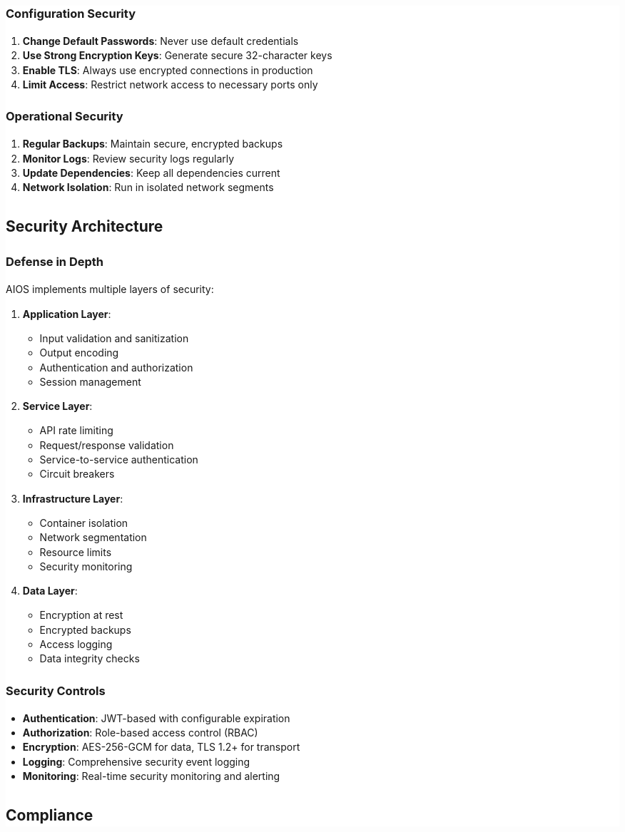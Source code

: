 ### Configuration Security

1. **Change Default Passwords**: Never use default credentials
2. **Use Strong Encryption Keys**: Generate secure 32-character keys
3. **Enable TLS**: Always use encrypted connections in production
4. **Limit Access**: Restrict network access to necessary ports only

### Operational Security

1. **Regular Backups**: Maintain secure, encrypted backups
2. **Monitor Logs**: Review security logs regularly
3. **Update Dependencies**: Keep all dependencies current
4. **Network Isolation**: Run in isolated network segments

## Security Architecture

### Defense in Depth

AIOS implements multiple layers of security:

1. **Application Layer**:
   - Input validation and sanitization
   - Output encoding
   - Authentication and authorization
   - Session management

2. **Service Layer**:
   - API rate limiting
   - Request/response validation
   - Service-to-service authentication
   - Circuit breakers

3. **Infrastructure Layer**:
   - Container isolation
   - Network segmentation
   - Resource limits
   - Security monitoring

4. **Data Layer**:
   - Encryption at rest
   - Encrypted backups
   - Access logging
   - Data integrity checks

### Security Controls

- **Authentication**: JWT-based with configurable expiration
- **Authorization**: Role-based access control (RBAC)
- **Encryption**: AES-256-GCM for data, TLS 1.2+ for transport
- **Logging**: Comprehensive security event logging
- **Monitoring**: Real-time security monitoring and alerting

## Compliance
